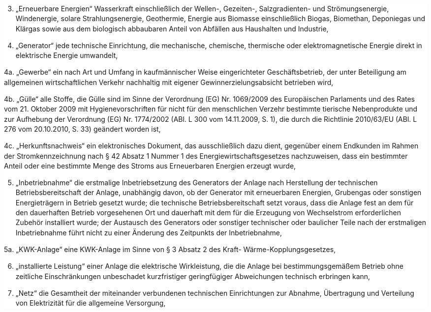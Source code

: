 
3.  „Erneuerbare Energien“ Wasserkraft einschließlich der Wellen-,
    Gezeiten-, Salzgradienten- und Strömungsenergie, Windenergie, solare
    Strahlungsenergie, Geothermie, Energie aus Biomasse einschließlich
    Biogas, Biomethan, Deponiegas und Klärgas sowie aus dem biologisch
    abbaubaren Anteil von Abfällen aus Haushalten und Industrie,


4.  „Generator“ jede technische Einrichtung, die mechanische, chemische,
    thermische oder elektromagnetische Energie direkt in elektrische
    Energie umwandelt,


4a. „Gewerbe“ ein nach Art und Umfang in kaufmännischer Weise
    eingerichteter Geschäftsbetrieb, der unter Beteiligung am allgemeinen
    wirtschaftlichen Verkehr nachhaltig mit eigener
    Gewinnerzielungsabsicht betrieben wird,


4b. „Gülle“ alle Stoffe, die Gülle sind im Sinne der Verordnung (EG) Nr.
    1069/2009 des Europäischen Parlaments und des Rates vom 21. Oktober
    2009 mit Hygienevorschriften für nicht für den menschlichen Verzehr
    bestimmte tierische Nebenprodukte und zur Aufhebung der Verordnung
    (EG) Nr. 1774/2002 (ABl. L 300 vom 14.11.2009, S. 1), die durch die
    Richtlinie 2010/63/EU (ABl. L 276 vom 20.10.2010, S. 33) geändert
    worden ist,


4c. „Herkunftsnachweis“ ein elektronisches Dokument, das ausschließlich
    dazu dient, gegenüber einem Endkunden im Rahmen der Stromkennzeichnung
    nach § 42 Absatz 1 Nummer 1 des Energiewirtschaftsgesetzes
    nachzuweisen, dass ein bestimmter Anteil oder eine bestimmte Menge des
    Stroms aus Erneuerbaren Energien erzeugt wurde,


5.  „Inbetriebnahme“ die erstmalige Inbetriebsetzung des Generators der
    Anlage nach Herstellung der technischen Betriebsbereitschaft der
    Anlage, unabhängig davon, ob der Generator mit erneuerbaren Energien,
    Grubengas oder sonstigen Energieträgern in Betrieb gesetzt wurde; die
    technische Betriebsbereitschaft setzt voraus, dass die Anlage fest an
    dem für den dauerhaften Betrieb vorgesehenen Ort und dauerhaft mit dem
    für die Erzeugung von Wechselstrom erforderlichen Zubehör installiert
    wurde; der Austausch des Generators oder sonstiger technischer oder
    baulicher Teile nach der erstmaligen Inbetriebnahme führt nicht zu
    einer Änderung des Zeitpunkts der Inbetriebnahme,


5a. „KWK-Anlage“ eine KWK-Anlage im Sinne von § 3 Absatz 2 des Kraft-
    Wärme-Kopplungsgesetzes,


6.  „installierte Leistung“ einer Anlage die elektrische Wirkleistung, die
    die Anlage bei bestimmungsgemäßem Betrieb ohne zeitliche
    Einschränkungen unbeschadet kurzfristiger geringfügiger Abweichungen
    technisch erbringen kann,


7.  „Netz“ die Gesamtheit der miteinander verbundenen technischen
    Einrichtungen zur Abnahme, Übertragung und Verteilung von Elektrizität
    für die allgemeine Versorgung,
